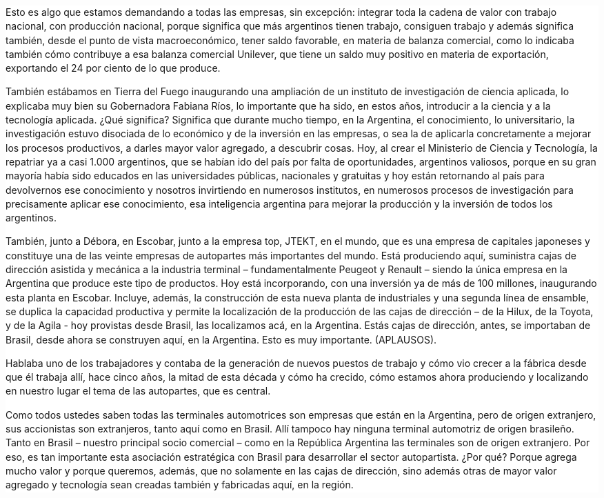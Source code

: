 Esto es algo que estamos demandando a todas las empresas, sin excepción:
integrar toda la cadena de valor con trabajo nacional, con producción
nacional, porque significa que más argentinos tienen trabajo, consiguen
trabajo y además significa también, desde el punto de vista
macroeconómico, tener saldo favorable, en materia de balanza comercial,
como lo indicaba también cómo contribuye a esa balanza comercial
Unilever, que tiene un saldo muy positivo en materia de exportación,
exportando el 24 por ciento de lo que produce.

También estábamos en Tierra del Fuego inaugurando una ampliación de un
instituto de investigación de ciencia aplicada, lo explicaba muy bien su
Gobernadora Fabiana Ríos, lo importante que ha sido, en estos años,
introducir a la ciencia y a la tecnología aplicada. ¿Qué significa?
Significa que durante mucho tiempo, en la Argentina, el conocimiento, lo
universitario, la investigación estuvo disociada de lo económico y de la
inversión en las empresas, o sea la de aplicarla concretamente a mejorar
los procesos productivos, a darles mayor valor agregado, a descubrir
cosas. Hoy, al crear el Ministerio de Ciencia y Tecnología, la repatriar
ya a casi 1.000 argentinos, que se habían ido del país por falta de
oportunidades, argentinos valiosos, porque en su gran mayoría había sido
educados en las universidades públicas, nacionales y gratuitas y hoy
están retornando al país para devolvernos ese conocimiento y nosotros
invirtiendo en numerosos institutos, en numerosos procesos de
investigación para precisamente aplicar ese conocimiento, esa
inteligencia argentina para mejorar la producción y la inversión de
todos los argentinos.

También, junto a Débora, en Escobar, junto a la empresa top, JTEKT, en
el mundo, que es una empresa de capitales japoneses y constituye una de
las veinte empresas de autopartes más importantes del mundo. Está
produciendo aquí, suministra cajas de dirección asistida y mecánica a la
industria terminal – fundamentalmente Peugeot y Renault – siendo la
única empresa en la Argentina que produce este tipo de productos. Hoy
está incorporando, con una inversión ya de más de 100 millones,
inaugurando esta planta en Escobar. Incluye, además, la construcción de
esta nueva planta de industriales y una segunda línea de ensamble, se
duplica la capacidad productiva y permite la localización de la
producción de las cajas de dirección – de la Hilux, de la Toyota, y de
la Agila - hoy provistas desde Brasil, las localizamos acá, en la
Argentina. Estás cajas de dirección, antes, se importaban de Brasil,
desde ahora se construyen aquí, en la Argentina. Esto es muy importante.
(APLAUSOS).

Hablaba uno de los trabajadores y contaba de la generación de nuevos
puestos de trabajo y cómo vio crecer a la fábrica desde que él trabaja
allí, hace cinco años, la mitad de esta década y cómo ha crecido, cómo
estamos ahora produciendo y localizando en nuestro lugar el tema de las
autopartes, que es central.

Como todos ustedes saben todas las terminales automotrices son empresas
que están en la Argentina, pero de origen extranjero, sus accionistas
son extranjeros, tanto aquí como en Brasil. Allí tampoco hay ninguna
terminal automotriz de origen brasileño. Tanto en Brasil – nuestro
principal socio comercial – como en la República Argentina las
terminales son de origen extranjero. Por eso, es tan importante esta
asociación estratégica con Brasil para desarrollar el sector
autopartista. ¿Por qué? Porque agrega mucho valor y porque queremos,
además, que no solamente en las cajas de dirección, sino además otras de
mayor valor agregado y tecnología sean creadas también y fabricadas
aquí, en la región.
